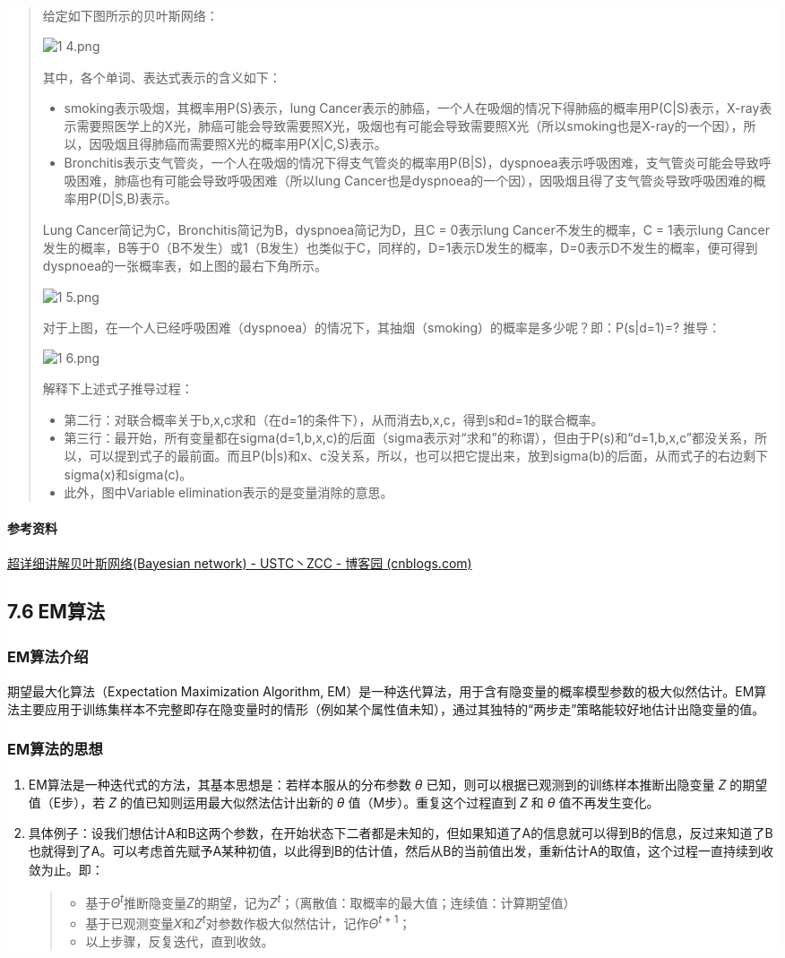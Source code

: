 > 给定如下图所示的贝叶斯网络：
>
> 
>
> ![1 _4_.png](https://img2.imgtp.com/2024/05/28/TheEUOf1.png)
>
> 其中，各个单词、表达式表示的含义如下：
>
> - smoking表示吸烟，其概率用P(S)表示，lung Cancer表示的肺癌，一个人在吸烟的情况下得肺癌的概率用P(C|S)表示，X-ray表示需要照医学上的X光，肺癌可能会导致需要照X光，吸烟也有可能会导致需要照X光（所以smoking也是X-ray的一个因），所以，因吸烟且得肺癌而需要照X光的概率用P(X|C,S)表示。
> - Bronchitis表示支气管炎，一个人在吸烟的情况下得支气管炎的概率用P(B|S)，dyspnoea表示呼吸困难，支气管炎可能会导致呼吸困难，肺癌也有可能会导致呼吸困难（所以lung Cancer也是dyspnoea的一个因），因吸烟且得了支气管炎导致呼吸困难的概率用P(D|S,B)表示。
>
> Lung Cancer简记为C，Bronchitis简记为B，dyspnoea简记为D，且C = 0表示lung Cancer不发生的概率，C = 1表示lung Cancer发生的概率，B等于0（B不发生）或1（B发生）也类似于C，同样的，D=1表示D发生的概率，D=0表示D不发生的概率，便可得到dyspnoea的一张概率表，如上图的最右下角所示。
>
> ![1 _5_.png](https://img2.imgtp.com/2024/05/28/AaOmdk60.png)
>
> 对于上图，在一个人已经呼吸困难（dyspnoea）的情况下，其抽烟（smoking）的概率是多少呢？即：P(s|d=1)=?  推导：
>
> ![1 _6_.png](https://img2.imgtp.com/2024/05/28/4UiaRTuZ.png)
>
> 解释下上述式子推导过程：
>
> - 第二行：对联合概率关于b,x,c求和（在d=1的条件下），从而消去b,x,c，得到s和d=1的联合概率。
> - 第三行：最开始，所有变量都在sigma(d=1,b,x,c)的后面（sigma表示对“求和”的称谓），但由于P(s)和“d=1,b,x,c”都没关系，所以，可以提到式子的最前面。而且P(b|s)和x、c没关系，所以，也可以把它提出来，放到sigma(b)的后面，从而式子的右边剩下sigma(x)和sigma(c)。
> - 此外，图中Variable elimination表示的是变量消除的意思。

#### 参考资料

[超详细讲解贝叶斯网络(Bayesian network) - USTC丶ZCC - 博客园 (cnblogs.com)](https://www.cnblogs.com/USTC-ZCC/p/12786860.html)

## 7.6 EM算法

### EM算法介绍

期望最大化算法（Expectation Maximization Algorithm, EM）是一种迭代算法，用于含有隐变量的概率模型参数的极大似然估计。EM算法主要应用于训练集样本不完整即存在隐变量时的情形（例如某个属性值未知），通过其独特的“两步走”策略能较好地估计出隐变量的值。

### EM算法的思想

1. EM算法是一种迭代式的方法，其基本思想是：若样本服从的分布参数 $\theta$ 已知，则可以根据已观测到的训练样本推断出隐变量 $Z$ 的期望值（E步），若 $Z$ 的值已知则运用最大似然法估计出新的 $\theta$ 值（M步）。重复这个过程直到 $Z$ 和 $\theta$ 值不再发生变化。

2. 具体例子：设我们想估计A和B这两个参数，在开始状态下二者都是未知的，但如果知道了A的信息就可以得到B的信息，反过来知道了B也就得到了A。可以考虑首先赋予A某种初值，以此得到B的估计值，然后从B的当前值出发，重新估计A的取值，这个过程一直持续到收敛为止。即：

   > - 基于$\Theta^t$推断隐变量$Z$的期望，记为$Z^t$；（离散值：取概率的最大值；连续值：计算期望值）
   > - 基于已观测变量$X$和$Z^t$对参数作极大似然估计，记作$\Theta^{t+1}$；
   > - 以上步骤，反复迭代，直到收敛。
